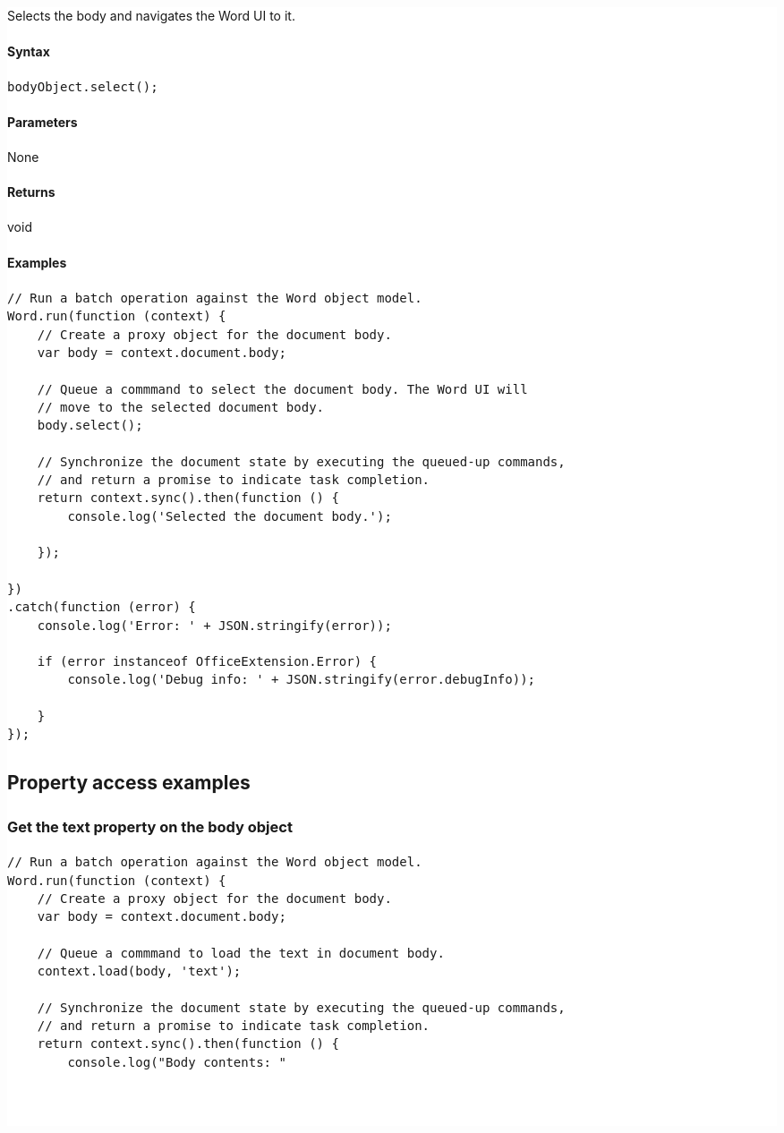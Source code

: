 Selects the body and navigates the Word UI to it.

#### Syntax

<pre>bodyObject.select();</pre>

#### Parameters

None

#### Returns

void

#### Examples

<pre>// Run a batch operation against the Word object model.
Word.run(function (context) {
    // Create a proxy object for the document body.
    var body = context.document.body;

    // Queue a commmand to select the document body. The Word UI will 
    // move to the selected document body.
    body.select();

    // Synchronize the document state by executing the queued-up commands, 
    // and return a promise to indicate task completion.
    return context.sync().then(function () {
        console.log('Selected the document body.');

    });

})
.catch(function (error) {
    console.log('Error: ' + JSON.stringify(error));

    if (error instanceof OfficeExtension.Error) {
        console.log('Debug info: ' + JSON.stringify(error.debugInfo));

    }
});</pre>

## Property access examples

### Get the text property on the body object

<pre>// Run a batch operation against the Word object model.
Word.run(function (context) {
    // Create a proxy object for the document body.
    var body = context.document.body;

    // Queue a commmand to load the text in document body.
    context.load(body, 'text');

    // Synchronize the document state by executing the queued-up commands, 
    // and return a promise to indicate task completion.
    return context.sync().then(function () {
        console.log("Body contents: "
